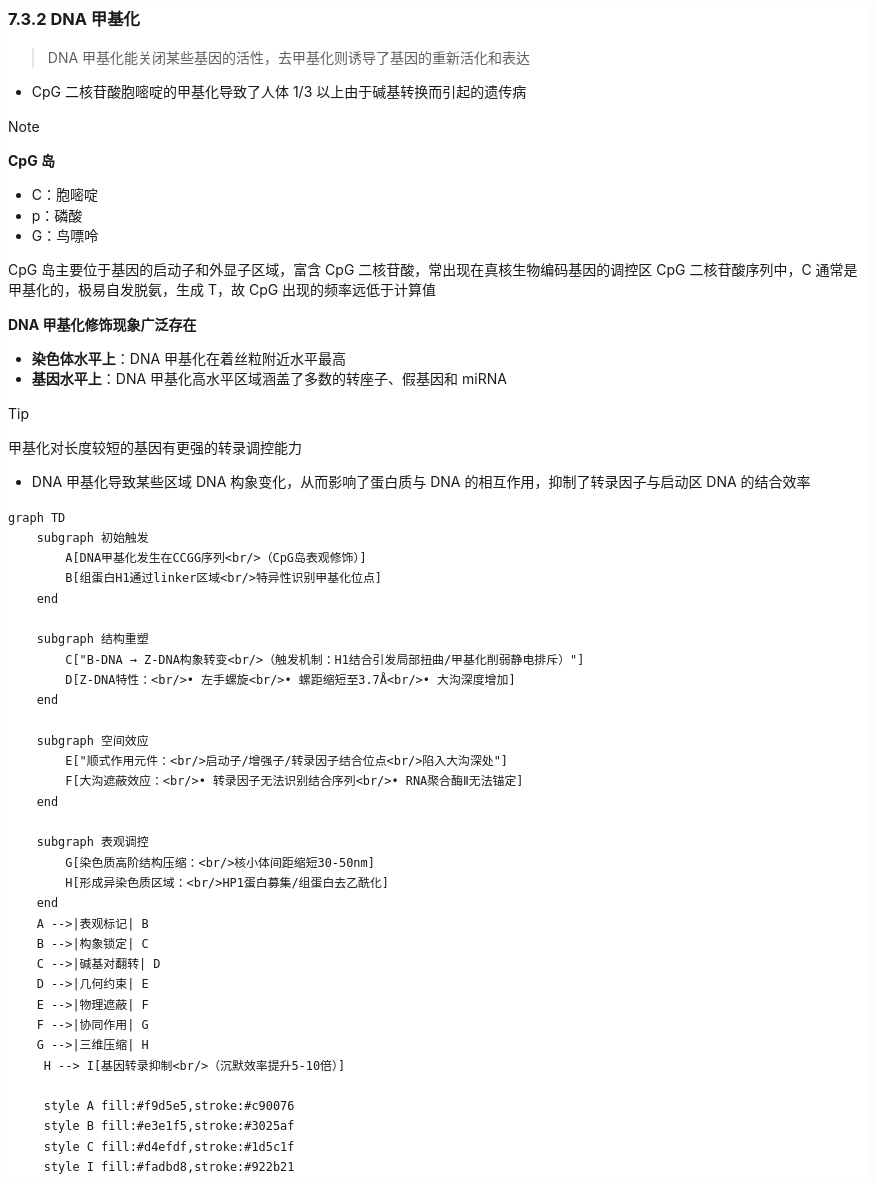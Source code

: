 ### 7.3.2 DNA 甲基化

>  DNA 甲基化能关闭某些基因的活性，去甲基化则诱导了基因的重新活化和表达

- CpG 二核苷酸胞嘧啶的甲基化导致了人体 1/3 以上由于碱基转换而引起的遗传病

> [!NOTE]
> **CpG 岛**
> - C：胞嘧啶
> - p：磷酸
> - G：鸟嘌呤
> 
> CpG 岛主要位于基因的启动子和外显子区域，富含 CpG 二核苷酸，常出现在真核生物编码基因的调控区
> CpG 二核苷酸序列中，C 通常是甲基化的，极易自发脱氨，生成 T，故 CpG 出现的频率远低于计算值

 **DNA 甲基化修饰现象广泛存在**
- **染色体水平上**：DNA 甲基化在着丝粒附近水平最高
- **基因水平上**：DNA 甲基化高水平区域涵盖了多数的转座子、假基因和 miRNA

> [!TIP]
> 甲基化对长度较短的基因有更强的转录调控能力

- DNA 甲基化导致某些区域 DNA 构象变化，从而影响了蛋白质与 DNA 的相互作用，抑制了转录因子与启动区 DNA 的结合效率

```mermaid
graph TD 
	subgraph 初始触发 
		A[DNA甲基化发生在CCGG序列<br/>（CpG岛表观修饰）] 
		B[组蛋白H1通过linker区域<br/>特异性识别甲基化位点] 
	end 
	
	subgraph 结构重塑 
		C["B-DNA → Z-DNA构象转变<br/>（触发机制：H1结合引发局部扭曲/甲基化削弱静电排斥）"] 
		D[Z-DNA特性：<br/>• 左手螺旋<br/>• 螺距缩短至3.7Å<br/>• 大沟深度增加] 
	end 
	
	subgraph 空间效应 
		E["顺式作用元件：<br/>启动子/增强子/转录因子结合位点<br/>陷入大沟深处"] 
		F[大沟遮蔽效应：<br/>• 转录因子无法识别结合序列<br/>• RNA聚合酶Ⅱ无法锚定] 
	end 
	
	subgraph 表观调控 
		G[染色质高阶结构压缩：<br/>核小体间距缩短30-50nm] 
		H[形成异染色质区域：<br/>HP1蛋白募集/组蛋白去乙酰化] 
	end 
	A -->|表观标记| B 
	B -->|构象锁定| C 
	C -->|碱基对翻转| D 
	D -->|几何约束| E 
	E -->|物理遮蔽| F 
	F -->|协同作用| G 
	G -->|三维压缩| H
	 H --> I[基因转录抑制<br/>（沉默效率提升5-10倍）] 
	 
	 style A fill:#f9d5e5,stroke:#c90076 
	 style B fill:#e3e1f5,stroke:#3025af 
	 style C fill:#d4efdf,stroke:#1d5c1f 
	 style I fill:#fadbd8,stroke:#922b21
```

